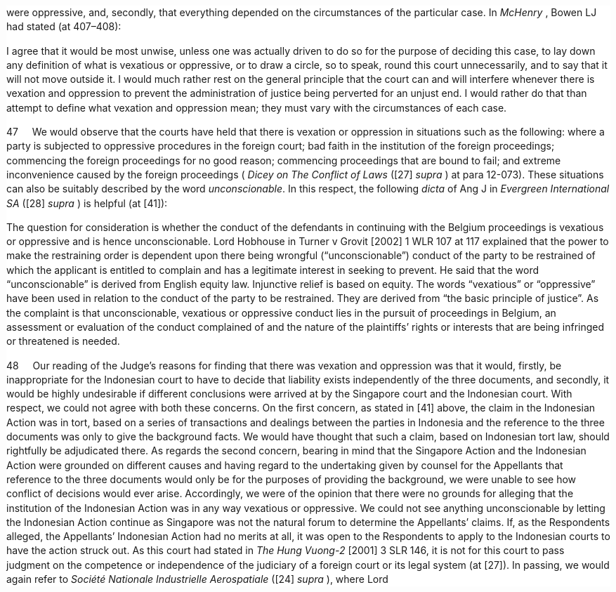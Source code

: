 
were oppressive, and, secondly, that everything depended on the circumstances of the particular case. In _McHenry_ , Bowen LJ had stated (at 407–408): 

 I agree that it would be most unwise, unless one was actually driven to do so for the purpose of deciding this case, to lay down any definition of what is vexatious or oppressive, or to draw a circle, so to speak, round this court unnecessarily, and to say that it will not move outside it. I would much rather rest on the general principle that the court can and will interfere whenever there is vexation and oppression to prevent the administration of justice being perverted for an unjust end. I would rather do that than attempt to define what vexation and oppression mean; they must vary with the circumstances of each case. 

47     We would observe that the courts have held that there is vexation or oppression in situations such as the following: where a party is subjected to oppressive procedures in the foreign court; bad faith in the institution of the foreign proceedings; commencing the foreign proceedings for no good reason; commencing proceedings that are bound to fail; and extreme inconvenience caused by the foreign proceedings ( _Dicey on The Conflict of Laws_ ([27] _supra_ ) at para 12-073). These situations can also be suitably described by the word _unconscionable_. In this respect, the following _dicta_ of Ang J in _Evergreen International SA_ ([28] _supra_ ) is helpful (at [41]): 

 The question for consideration is whether the conduct of the defendants in continuing with the Belgium proceedings is vexatious or oppressive and is hence unconscionable. Lord Hobhouse in Turner v Grovit [2002] 1 WLR 107 at 117 explained that the power to make the restraining order is dependent upon there being wrongful (“unconscionable”) conduct of the party to be restrained of which the applicant is entitled to complain and has a legitimate interest in seeking to prevent. He said that the word “unconscionable” is derived from English equity law. Injunctive relief is based on equity. The words “vexatious” or “oppressive” have been used in relation to the conduct of the party to be restrained. They are derived from “the basic principle of justice”. As the complaint is that unconscionable, vexatious or oppressive conduct lies in the pursuit of proceedings in Belgium, an assessment or evaluation of the conduct complained of and the nature of the plaintiffs’ rights or interests that are being infringed or threatened is needed. 

48     Our reading of the Judge’s reasons for finding that there was vexation and oppression was that it would, firstly, be inappropriate for the Indonesian court to have to decide that liability exists independently of the three documents, and secondly, it would be highly undesirable if different conclusions were arrived at by the Singapore court and the Indonesian court. With respect, we could not agree with both these concerns. On the first concern, as stated in [41] above, the claim in the Indonesian Action was in tort, based on a series of transactions and dealings between the parties in Indonesia and the reference to the three documents was only to give the background facts. We would have thought that such a claim, based on Indonesian tort law, should rightfully be adjudicated there. As regards the second concern, bearing in mind that the Singapore Action and the Indonesian Action were grounded on different causes and having regard to the undertaking given by counsel for the Appellants that reference to the three documents would only be for the purposes of providing the background, we were unable to see how conflict of decisions would ever arise. Accordingly, we were of the opinion that there were no grounds for alleging that the institution of the Indonesian Action was in any way vexatious or oppressive. We could not see anything unconscionable by letting the Indonesian Action continue as Singapore was not the natural forum to determine the Appellants’ claims. If, as the Respondents alleged, the Appellants’ Indonesian Action had no merits at all, it was open to the Respondents to apply to the Indonesian courts to have the action struck out. As this court had stated in _The Hung Vuong-2_ [2001] 3 SLR 146, it is not for this court to pass judgment on the competence or independence of the judiciary of a foreign court or its legal system (at [27]). In passing, we would again refer to _Société Nationale Industrielle Aerospatiale_ ([24] _supra_ ), where Lord 

